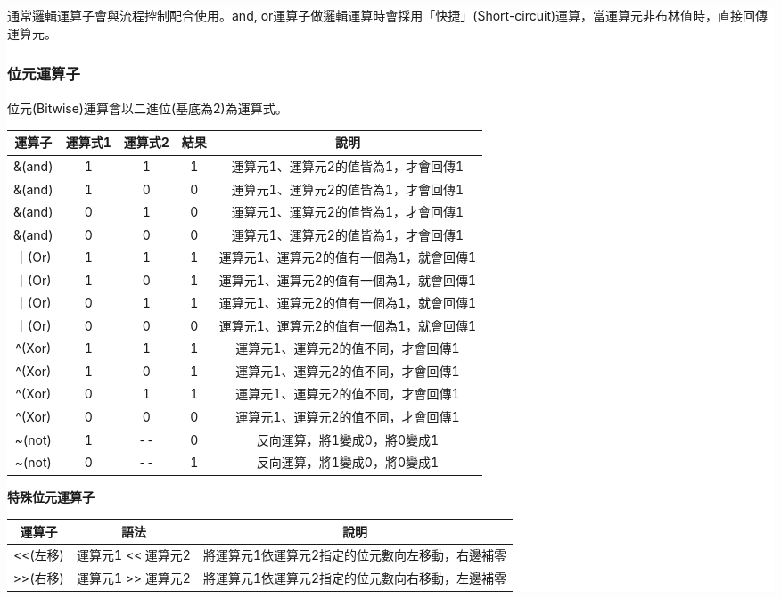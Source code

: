通常邏輯運算子會與流程控制配合使用。and, or運算子做邏輯運算時會採用「快捷」(Short-circuit)運算，當運算元非布林值時，直接回傳運算元。  

### 位元運算子 ###
位元(Bitwise)運算會以二進位(基底為2)為運算式。  

| 運算子 | 運算式1 | 運算式2 | 結果 |                  說明                  |
|:------:|:-------:|:-------:|:----:|:------------------------------------:|
| &(and) |    1    |    1    |  1   |   運算元1、運算元2的值皆為1，才會回傳1   |
| &(and) |    1    |    0    |  0   |   運算元1、運算元2的值皆為1，才會回傳1   |
| &(and) |    0    |    1    |  0   |   運算元1、運算元2的值皆為1，才會回傳1   |
| &(and) |    0    |    0    |  0   |   運算元1、運算元2的值皆為1，才會回傳1   |
| ｜(Or)  |    1    |    1    |  1   | 運算元1、運算元2的值有一個為1，就會回傳1 |
| ｜(Or)  |    1    |    0    |  1   | 運算元1、運算元2的值有一個為1，就會回傳1 |
| ｜(Or)  |    0    |    1    |  1   | 運算元1、運算元2的值有一個為1，就會回傳1 |
| ｜(Or)  |    0    |    0    |  0   | 運算元1、運算元2的值有一個為1，就會回傳1 |
| ^(Xor) |    1    |    1    |  1   |   運算元1、運算元2的值不同，才會回傳1    |
| ^(Xor) |    1    |    0    |  1   |   運算元1、運算元2的值不同，才會回傳1    |
| ^(Xor) |    0    |    1    |  1   |   運算元1、運算元2的值不同，才會回傳1    |
| ^(Xor) |    0    |    0    |  0   |   運算元1、運算元2的值不同，才會回傳1    |
| ~(not) |    1    |   --    |  0   |       反向運算，將1變成0，將0變成1       |
| ~(not) |    0    |   --    |  1   |       反向運算，將1變成0，將0變成1       |

**特殊位元運算子**  

|  運算子  |        語法        |                      說明                       |
|:------:|:----------------:|:---------------------------------------------:|
| <<(左移) | 運算元1 << 運算元2 | 將運算元1依運算元2指定的位元數向左移動，右邊補零 |
| >>(右移) | 運算元1 >> 運算元2 | 將運算元1依運算元2指定的位元數向右移動，左邊補零 |

